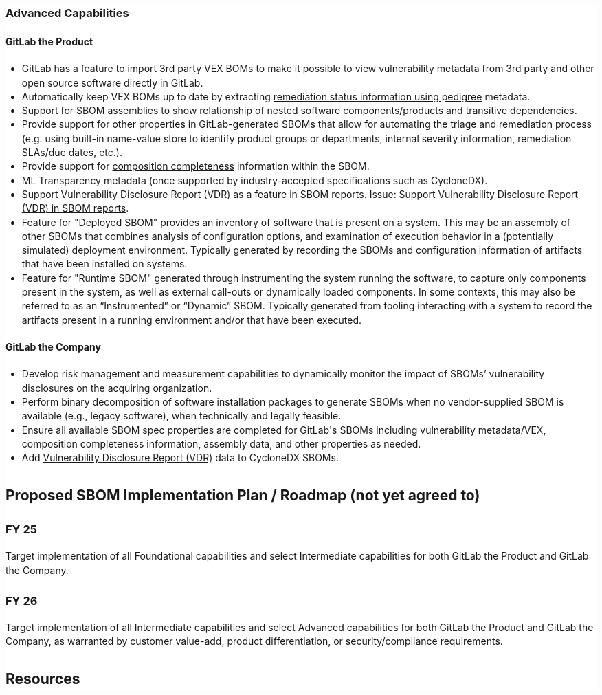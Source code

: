 ### Advanced Capabilities

#### GitLab the Product

- GitLab has a feature to import 3rd party VEX BOMs to make it possible to view vulnerability metadata from 3rd party and other open source software directly in GitLab.
- Automatically keep VEX BOMs up to date by extracting [remediation status information using pedigree](https://cyclonedx.org/use-cases/#vulnerability-remediation) metadata.
- Support for SBOM [assemblies](https://cyclonedx.org/use-cases/#assembly) to show relationship of nested software components/products and transitive dependencies.
- Provide support for [other properties](https://cyclonedx.org/use-cases/#properties--name-value-store) in GitLab-generated SBOMs that allow for automating the triage and remediation process (e.g. using built-in name-value store to identify product groups or departments, internal severity information, remediation SLAs/due dates, etc.).
- Provide support for [composition completeness](https://cyclonedx.org/use-cases/#composition-completeness) information within the SBOM.
- ML Transparency metadata (once supported by industry-accepted specifications such as CycloneDX).
- Support [Vulnerability Disclosure Report (VDR)](https://cyclonedx.org/capabilities/vdr/) as a feature in SBOM reports. Issue: [Support Vulnerability Disclosure Report (VDR) in SBOM reports](https://gitlab.com/gitlab-org/omnibus-gitlab/-/issues/8298).
- Feature for "Deployed SBOM" provides an inventory of software that is present on a system. This may be an assembly of other SBOMs that combines analysis of configuration options, and examination of execution behavior in a (potentially simulated) deployment environment. Typically generated by recording the SBOMs and configuration information of artifacts that have been installed on systems.
- Feature for "Runtime SBOM" generated through instrumenting the system running the software, to capture only components present in the system, as well as external call-outs or dynamically loaded components. In some contexts, this may also be referred to as an “Instrumented” or “Dynamic” SBOM. Typically generated from tooling interacting with a system to record the artifacts present in a running environment and/or that have been executed.

#### GitLab the Company

- Develop risk management and measurement capabilities to dynamically monitor the impact of SBOMs’ vulnerability disclosures on the acquiring organization.
- Perform binary decomposition of software installation packages to generate SBOMs when no vendor-supplied SBOM is available (e.g., legacy software), when technically and legally feasible.
- Ensure all available SBOM spec properties are completed for GitLab's SBOMs including vulnerability metadata/VEX, composition completeness information, assembly data, and other properties as needed.
- Add [Vulnerability Disclosure Report (VDR)](https://cyclonedx.org/capabilities/vdr/) data to CycloneDX SBOMs.

## Proposed SBOM Implementation Plan / Roadmap (not yet agreed to)

### FY 25

Target implementation of all Foundational capabilities and select Intermediate capabilities for both GitLab the Product and GitLab the Company.

### FY 26

Target implementation of all Intermediate capabilities and select Advanced capabilities for both GitLab the Product and GitLab the Company, as warranted by customer value-add, product differentiation, or security/compliance requirements.

## Resources
